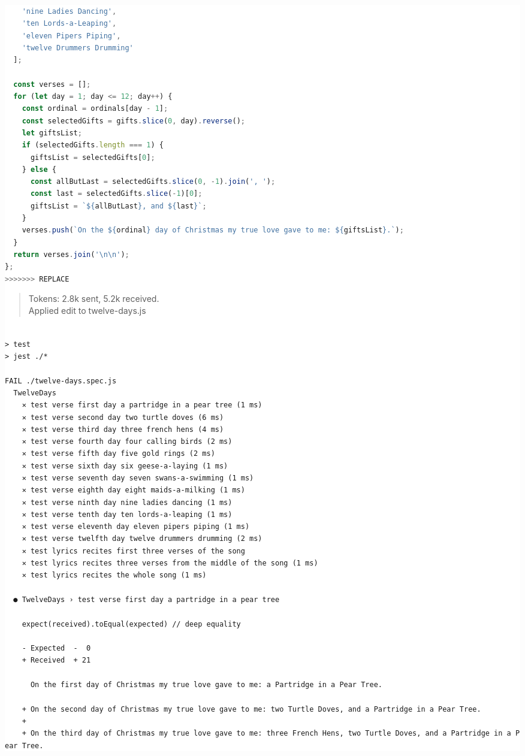 ```javascript
    'nine Ladies Dancing',
    'ten Lords-a-Leaping',
    'eleven Pipers Piping',
    'twelve Drummers Drumming'
  ];

  const verses = [];
  for (let day = 1; day <= 12; day++) {
    const ordinal = ordinals[day - 1];
    const selectedGifts = gifts.slice(0, day).reverse();
    let giftsList;
    if (selectedGifts.length === 1) {
      giftsList = selectedGifts[0];
    } else {
      const allButLast = selectedGifts.slice(0, -1).join(', ');
      const last = selectedGifts.slice(-1)[0];
      giftsList = `${allButLast}, and ${last}`;
    }
    verses.push(`On the ${ordinal} day of Christmas my true love gave to me: ${giftsList}.`);
  }
  return verses.join('\n\n');
};
>>>>>>> REPLACE
```

> Tokens: 2.8k sent, 5.2k received.  
> Applied edit to twelve-days.js  
```

> test
> jest ./*

FAIL ./twelve-days.spec.js
  TwelveDays
    ✕ test verse first day a partridge in a pear tree (1 ms)
    ✕ test verse second day two turtle doves (6 ms)
    ✕ test verse third day three french hens (4 ms)
    ✕ test verse fourth day four calling birds (2 ms)
    ✕ test verse fifth day five gold rings (2 ms)
    ✕ test verse sixth day six geese-a-laying (1 ms)
    ✕ test verse seventh day seven swans-a-swimming (1 ms)
    ✕ test verse eighth day eight maids-a-milking (1 ms)
    ✕ test verse ninth day nine ladies dancing (1 ms)
    ✕ test verse tenth day ten lords-a-leaping (1 ms)
    ✕ test verse eleventh day eleven pipers piping (1 ms)
    ✕ test verse twelfth day twelve drummers drumming (2 ms)
    ✕ test lyrics recites first three verses of the song
    ✕ test lyrics recites three verses from the middle of the song (1 ms)
    ✕ test lyrics recites the whole song (1 ms)

  ● TwelveDays › test verse first day a partridge in a pear tree

    expect(received).toEqual(expected) // deep equality

    - Expected  -  0
    + Received  + 21

      On the first day of Christmas my true love gave to me: a Partridge in a Pear Tree.

    + On the second day of Christmas my true love gave to me: two Turtle Doves, and a Partridge in a Pear Tree.
    +
    + On the third day of Christmas my true love gave to me: three French Hens, two Turtle Doves, and a Partridge in a Pear Tree.
```
